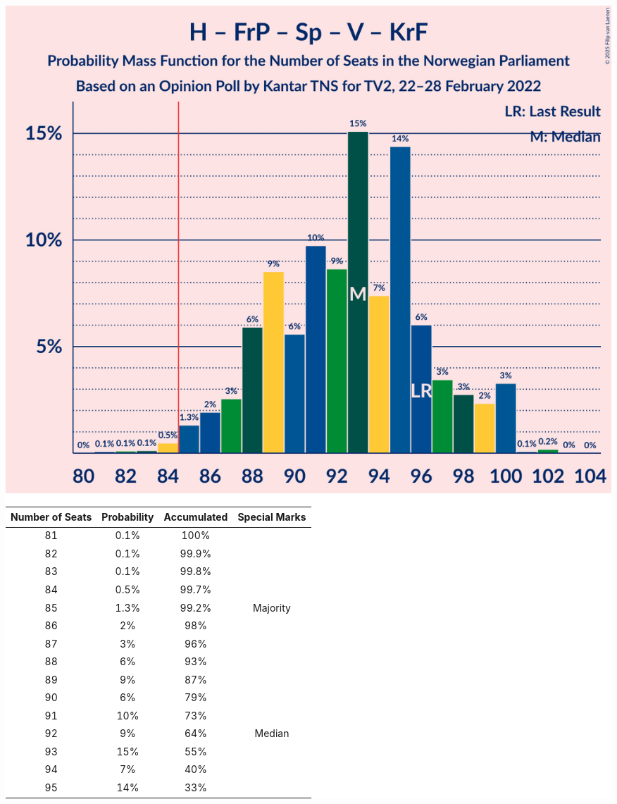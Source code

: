 ![Graph with seats probability mass function not yet produced](2022-02-28-KantarTNS-coalitions-seats-pmf-h–frp–sp–v–krf.png "Seats Probability Mass Function")

| Number of Seats | Probability | Accumulated | Special Marks |
|:---------------:|:-----------:|:-----------:|:-------------:|
| 81 | 0.1% | 100% |  |
| 82 | 0.1% | 99.9% |  |
| 83 | 0.1% | 99.8% |  |
| 84 | 0.5% | 99.7% |  |
| 85 | 1.3% | 99.2% | Majority |
| 86 | 2% | 98% |  |
| 87 | 3% | 96% |  |
| 88 | 6% | 93% |  |
| 89 | 9% | 87% |  |
| 90 | 6% | 79% |  |
| 91 | 10% | 73% |  |
| 92 | 9% | 64% | Median |
| 93 | 15% | 55% |  |
| 94 | 7% | 40% |  |
| 95 | 14% | 33% |  |